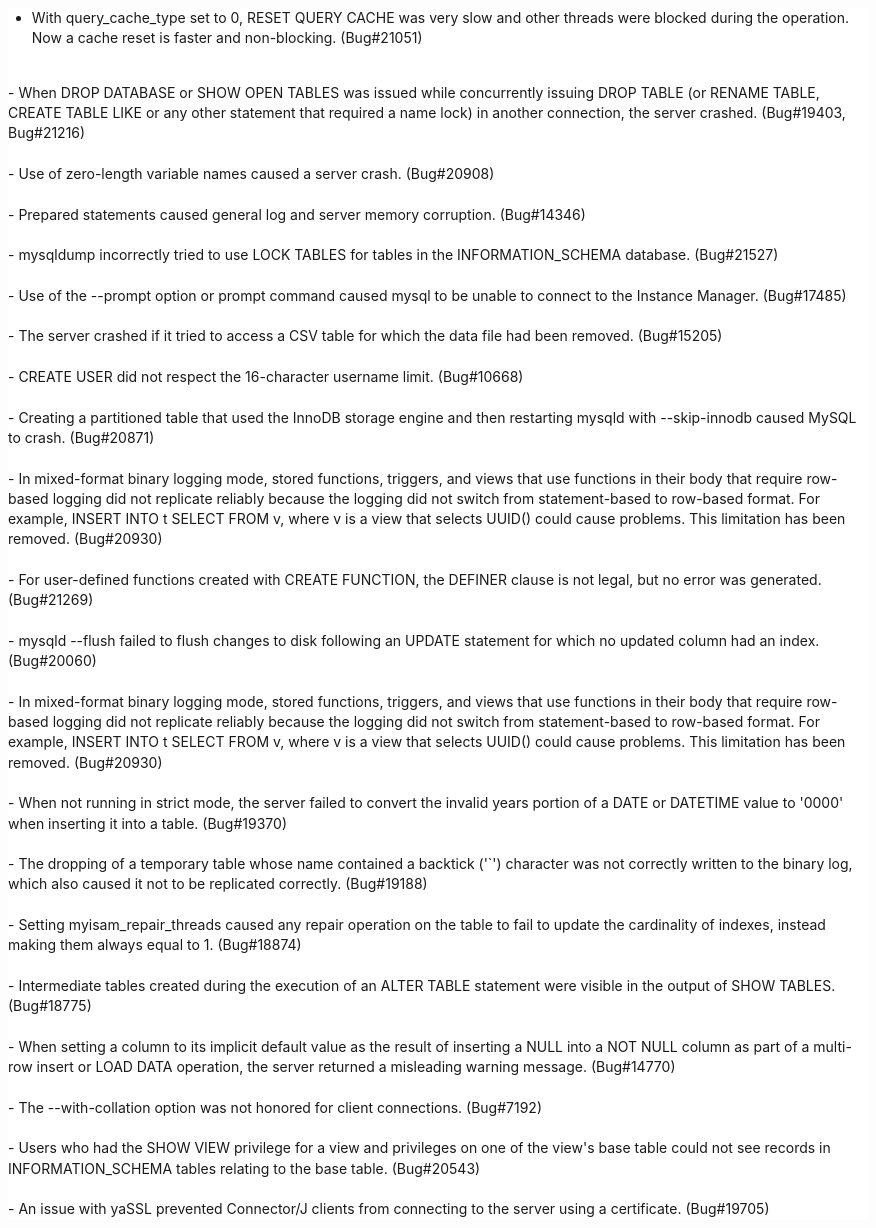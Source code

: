 - With query_cache_type set to 0, RESET QUERY CACHE was very slow and other threads were blocked during the operation. Now a cache reset is faster and non-blocking. (Bug#21051) <br>
<br>
- When DROP DATABASE or SHOW OPEN TABLES was issued while concurrently issuing DROP TABLE (or RENAME TABLE, CREATE TABLE LIKE or any other statement that required a name lock) in another connection, the server crashed. (Bug#19403, Bug#21216) <br>
<br>
- Use of zero-length variable names caused a server crash. (Bug#20908) <br>
<br>
- Prepared statements caused general log and server memory corruption. (Bug#14346) <br>
<br>
- mysqldump incorrectly tried to use LOCK TABLES for tables in the INFORMATION_SCHEMA database. (Bug#21527) <br>
<br>
- Use of the --prompt option or prompt command caused mysql to be unable to connect to the Instance Manager. (Bug#17485) <br>
<br>
- The server crashed if it tried to access a CSV table for which the data file had been removed. (Bug#15205) <br>
<br>
- CREATE USER did not respect the 16-character username limit. (Bug#10668) <br>
<br>
- Creating a partitioned table that used the InnoDB storage engine and then restarting mysqld with --skip-innodb caused MySQL to crash. (Bug#20871) <br>
<br>
- In mixed-format binary logging mode, stored functions, triggers, and views that use functions in their body that require row-based logging did not replicate reliably because the logging did not switch from statement-based to row-based format. For example, INSERT INTO t SELECT FROM v, where v is a view that selects UUID() could cause problems. This limitation has been removed. (Bug#20930) <br>
<br>
- For user-defined functions created with CREATE FUNCTION, the DEFINER clause is not legal, but no error was generated. (Bug#21269) <br>
<br>
- mysqld --flush failed to flush changes to disk following an UPDATE statement for which no updated column had an index. (Bug#20060) <br>
<br>
- In mixed-format binary logging mode, stored functions, triggers, and views that use functions in their body that require row-based logging did not replicate reliably because the logging did not switch from statement-based to row-based format. For example, INSERT INTO t SELECT FROM v, where v is a view that selects UUID() could cause problems. This limitation has been removed. (Bug#20930) <br>
<br>
- When not running in strict mode, the server failed to convert the invalid years portion of a DATE or DATETIME value to '0000' when inserting it into a table. (Bug#19370) <br>
<br>
- The dropping of a temporary table whose name contained a backtick ('`') character was not correctly written to the binary log, which also caused it not to be replicated correctly. (Bug#19188) <br>
<br>
- Setting myisam_repair_threads caused any repair operation on the table to fail to update the cardinality of indexes, instead making them always equal to 1. (Bug#18874) <br>
<br>
- Intermediate tables created during the execution of an ALTER TABLE statement were visible in the output of SHOW TABLES. (Bug#18775) <br>
<br>
- When setting a column to its implicit default value as the result of inserting a NULL into a NOT NULL column as part of a multi-row insert or LOAD DATA operation, the server returned a misleading warning message. (Bug#14770) <br>
<br>
- The --with-collation option was not honored for client connections. (Bug#7192) <br>
<br>
- Users who had the SHOW VIEW privilege for a view and privileges on one of the view's base table could not see records in INFORMATION_SCHEMA tables relating to the base table. (Bug#20543) <br>
<br>
- An issue with yaSSL prevented Connector/J clients from connecting to the server using a certificate. (Bug#19705) <br>